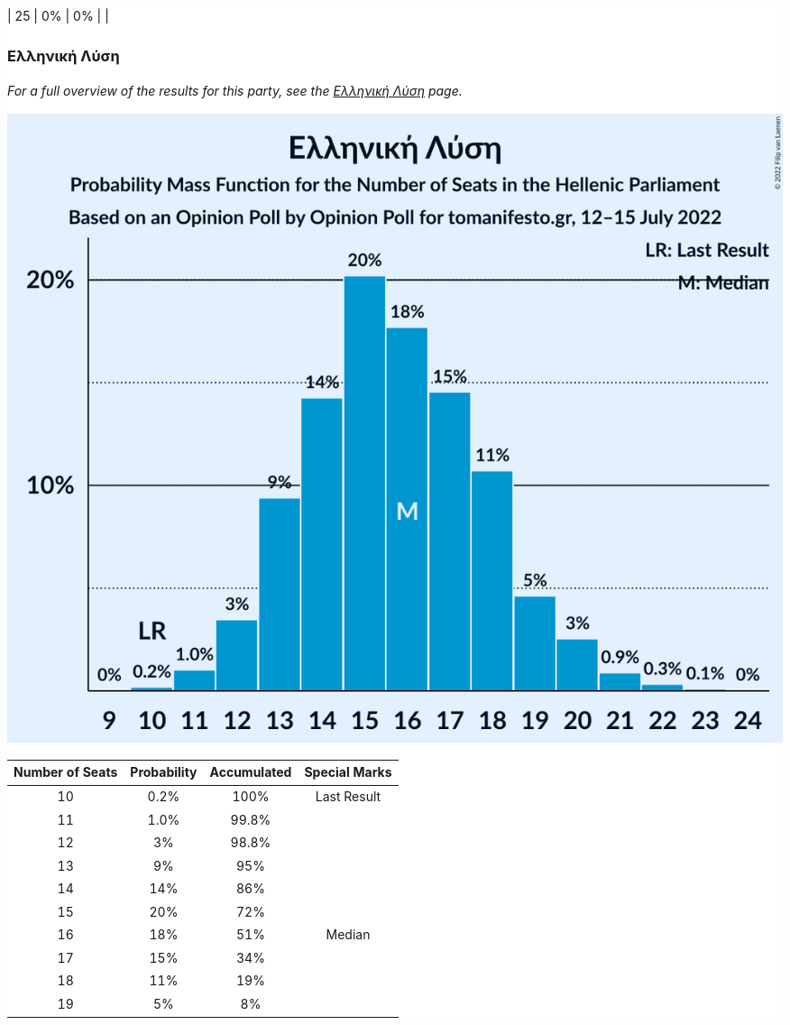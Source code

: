 | 25 | 0% | 0% |  |

### Ελληνική Λύση

*For a full overview of the results for this party, see the [Ελληνική Λύση](party-ελληνικήλύση.html) page.*

![Graph with seats probability mass function not yet produced](2022-07-15-OpinionPoll-seats-pmf-ελληνικήλύση.png "Seats Probability Mass Function")

| Number of Seats | Probability | Accumulated | Special Marks |
|:---------------:|:-----------:|:-----------:|:-------------:|
| 10 | 0.2% | 100% | Last Result |
| 11 | 1.0% | 99.8% |  |
| 12 | 3% | 98.8% |  |
| 13 | 9% | 95% |  |
| 14 | 14% | 86% |  |
| 15 | 20% | 72% |  |
| 16 | 18% | 51% | Median |
| 17 | 15% | 34% |  |
| 18 | 11% | 19% |  |
| 19 | 5% | 8% |  |